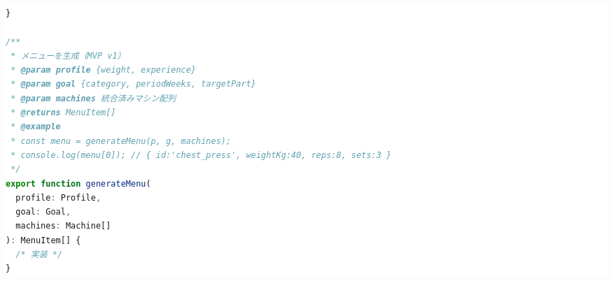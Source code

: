 ```ts
}

/**
 * メニューを生成（MVP v1）
 * @param profile {weight, experience}
 * @param goal {category, periodWeeks, targetPart}
 * @param machines 統合済みマシン配列
 * @returns MenuItem[]
 * @example
 * const menu = generateMenu(p, g, machines);
 * console.log(menu[0]); // { id:'chest_press', weightKg:40, reps:8, sets:3 }
 */
export function generateMenu(
  profile: Profile,
  goal: Goal,
  machines: Machine[]
): MenuItem[] {
  /* 実装 */
}
```
